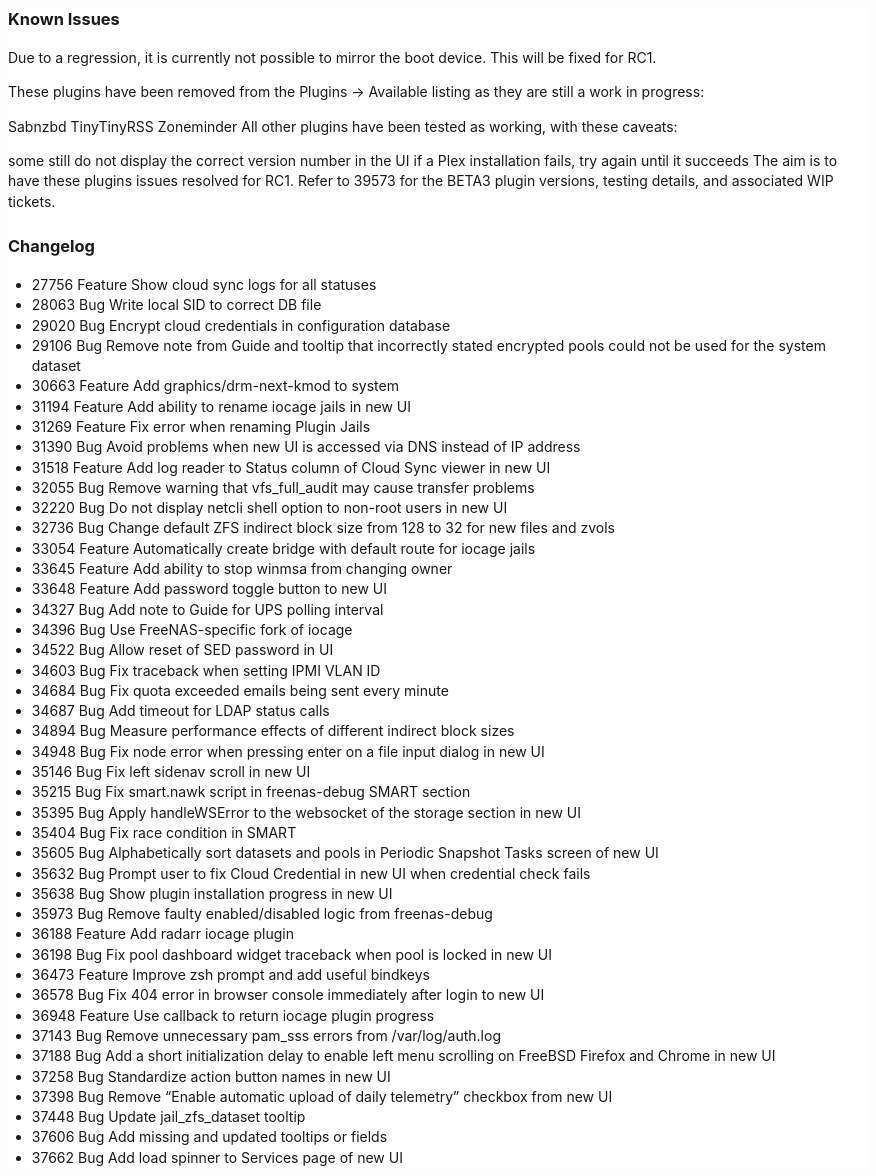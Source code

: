 ### Known Issues

Due to a regression, it is currently not possible to mirror the boot device. This will be fixed for RC1.

These plugins have been removed from the Plugins → Available listing as they are still a work in progress:

Sabnzbd
TinyTinyRSS
Zoneminder
All other plugins have been tested as working, with these caveats:

some still do not display the correct version number in the UI
if a Plex installation fails, try again until it succeeds
The aim is to have these plugins issues resolved for RC1. Refer to 39573 for the BETA3 plugin versions, testing details, and associated WIP tickets.

### Changelog

+ 27756	Feature	Show cloud sync logs for all statuses
+ 28063	Bug	Write local SID to correct DB file
+ 29020	Bug	Encrypt cloud credentials in configuration database
+ 29106	Bug	Remove note from Guide and tooltip that incorrectly stated encrypted pools could not be used for the system dataset
+ 30663	Feature	Add graphics/drm-next-kmod to system
+ 31194	Feature	Add ability to rename iocage jails in new UI
+ 31269	Feature	Fix error when renaming Plugin Jails
+ 31390	Bug	Avoid problems when new UI is accessed via DNS instead of IP address
+ 31518	Feature	Add log reader to Status column of Cloud Sync viewer in new UI
+ 32055	Bug	Remove warning that vfs_full_audit may cause transfer problems
+ 32220	Bug	Do not display netcli shell option to non-root users in new UI
+ 32736	Bug	Change default ZFS indirect block size from 128 to 32 for new files and zvols
+ 33054	Feature	Automatically create bridge with default route for iocage jails
+ 33645	Feature	Add ability to stop winmsa from changing owner
+ 33648	Feature	Add password toggle button to new UI
+ 34327	Bug	Add note to Guide for UPS polling interval
+ 34396	Bug	Use FreeNAS-specific fork of iocage
+ 34522	Bug	Allow reset of SED password in UI
+ 34603	Bug	Fix traceback when setting IPMI VLAN ID
+ 34684	Bug	Fix quota exceeded emails being sent every minute
+ 34687	Bug	Add timeout for LDAP status calls
+ 34894	Bug	Measure performance effects of different indirect block sizes
+ 34948	Bug	Fix node error when pressing enter on a file input dialog in new UI
+ 35146	Bug	Fix left sidenav scroll in new UI
+ 35215	Bug	Fix smart.nawk script in freenas-debug SMART section
+ 35395	Bug	Apply handleWSError to the websocket of the storage section in new UI
+ 35404	Bug	Fix race condition in SMART
+ 35605	Bug	Alphabetically sort datasets and pools in Periodic Snapshot Tasks screen of new UI
+ 35632	Bug	Prompt user to fix Cloud Credential in new UI when credential check fails
+ 35638	Bug	Show plugin installation progress in new UI
+ 35973	Bug	Remove faulty enabled/disabled logic from freenas-debug
+ 36188	Feature	Add radarr iocage plugin
+ 36198	Bug	Fix pool dashboard widget traceback when pool is locked in new UI
+ 36473	Feature	Improve zsh prompt and add useful bindkeys
+ 36578	Bug	Fix 404 error in browser console immediately after login to new UI
+ 36948	Feature	Use callback to return iocage plugin progress
+ 37143	Bug	Remove unnecessary pam_sss errors from /var/log/auth.log
+ 37188	Bug	Add a short initialization delay to enable left menu scrolling on FreeBSD Firefox and Chrome in new UI
+ 37258	Bug	Standardize action button names in new UI
+ 37398	Bug	Remove “Enable automatic upload of daily telemetry” checkbox from new UI
+ 37448	Bug	Update jail_zfs_dataset tooltip
+ 37606	Bug	Add missing and updated tooltips or fields
+ 37662	Bug	Add load spinner to Services page of new UI